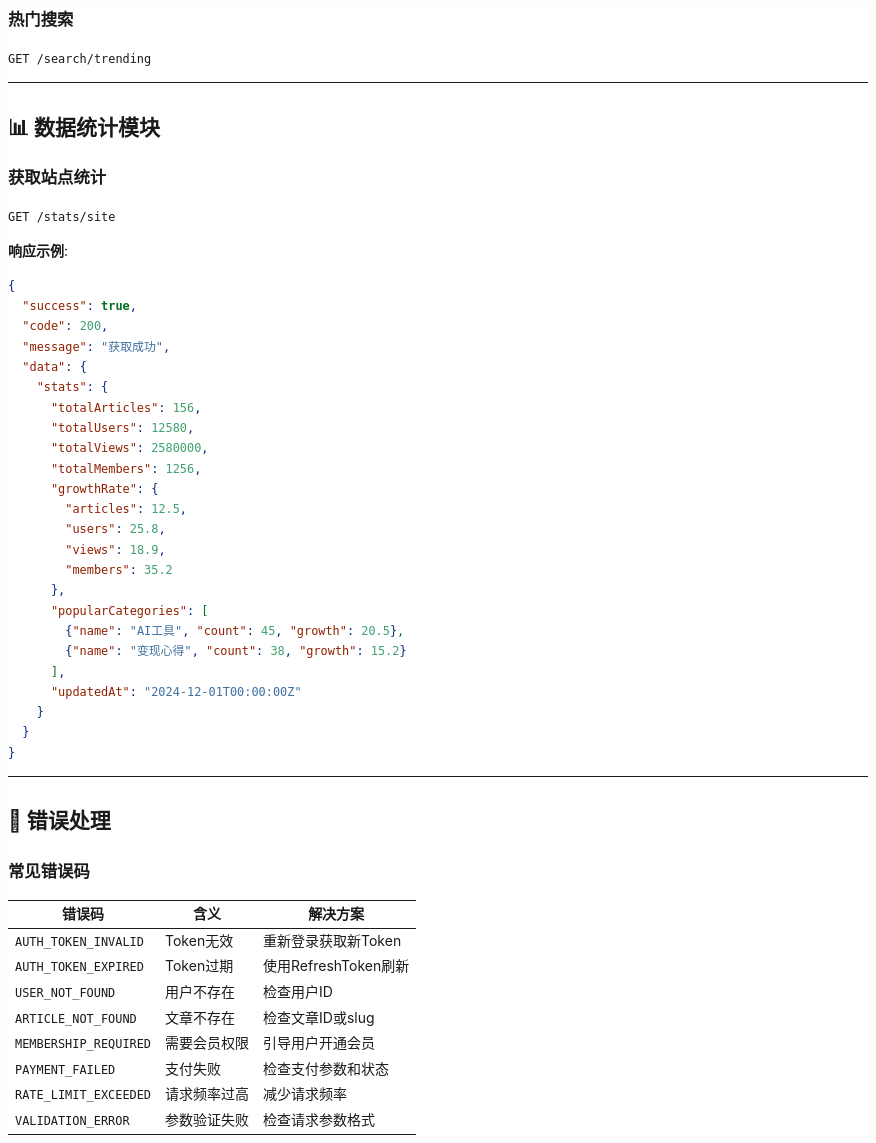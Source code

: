 ### 热门搜索
```http
GET /search/trending
```

---

## 📊 数据统计模块

### 获取站点统计
```http
GET /stats/site
```

**响应示例**:
```json
{
  "success": true,
  "code": 200,
  "message": "获取成功",
  "data": {
    "stats": {
      "totalArticles": 156,
      "totalUsers": 12580,
      "totalViews": 2580000,
      "totalMembers": 1256,
      "growthRate": {
        "articles": 12.5,
        "users": 25.8,
        "views": 18.9,
        "members": 35.2
      },
      "popularCategories": [
        {"name": "AI工具", "count": 45, "growth": 20.5},
        {"name": "变现心得", "count": 38, "growth": 15.2}
      ],
      "updatedAt": "2024-12-01T00:00:00Z"
    }
  }
}
```

---

## 🚨 错误处理

### 常见错误码
| 错误码 | 含义 | 解决方案 |
|-------|------|----------|
| `AUTH_TOKEN_INVALID` | Token无效 | 重新登录获取新Token |
| `AUTH_TOKEN_EXPIRED` | Token过期 | 使用RefreshToken刷新 |
| `USER_NOT_FOUND` | 用户不存在 | 检查用户ID |
| `ARTICLE_NOT_FOUND` | 文章不存在 | 检查文章ID或slug |
| `MEMBERSHIP_REQUIRED` | 需要会员权限 | 引导用户开通会员 |
| `PAYMENT_FAILED` | 支付失败 | 检查支付参数和状态 |
| `RATE_LIMIT_EXCEEDED` | 请求频率过高 | 减少请求频率 |
| `VALIDATION_ERROR` | 参数验证失败 | 检查请求参数格式 |
